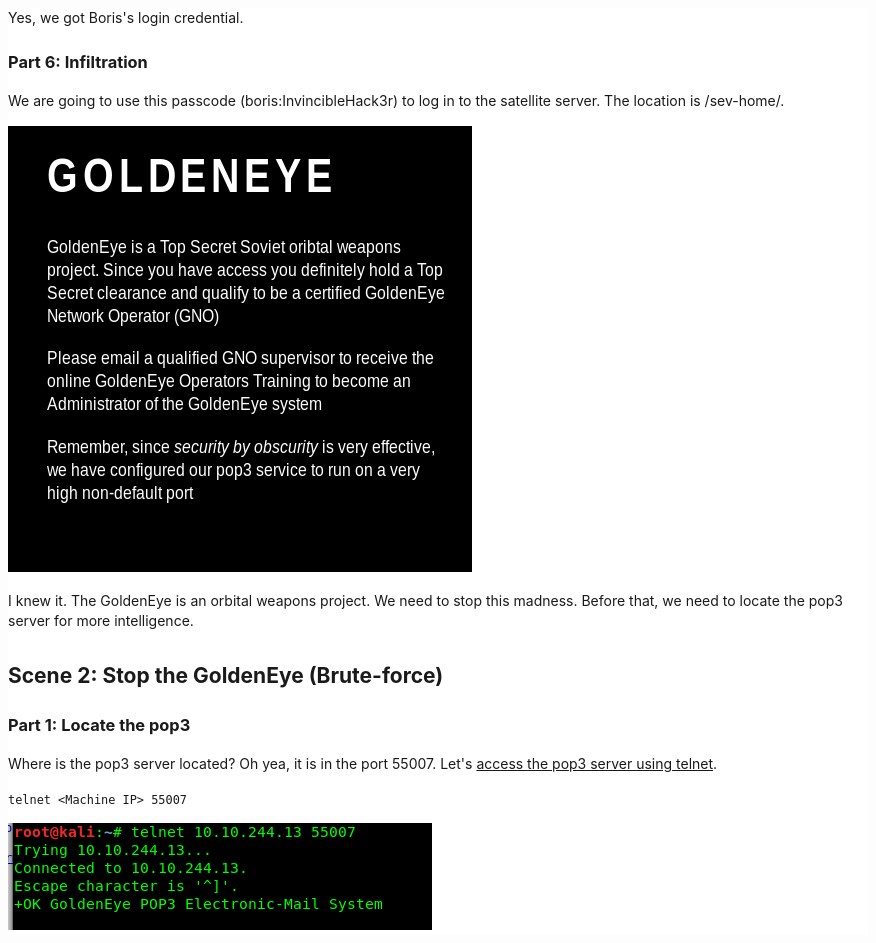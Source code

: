 Yes, we got Boris's login credential.

### Part 6: Infiltration

We are going to use this passcode (boris:InvincibleHack3r) to log in to the satellite server. The location is /sev-home/.

![server](/assets/images/THM/2020-08-10-goldeneye/7.png)

I knew it. The GoldenEye is an orbital weapons project. We need to stop this madness. Before that, we need to locate the pop3 server for more intelligence.

## Scene 2: Stop the GoldenEye (Brute-force)

### Part 1: Locate the pop3

Where is the pop3 server located? Oh yea, it is in the port 55007. Let's [access the pop3 server using telnet](https://mediatemple.net/community/products/dv/204404584/sending-or-viewing-emails-using-telnet).

```
telnet <Machine IP> 55007
```

![pop3 access](/assets/images/THM/2020-08-10-goldeneye/8.png)
